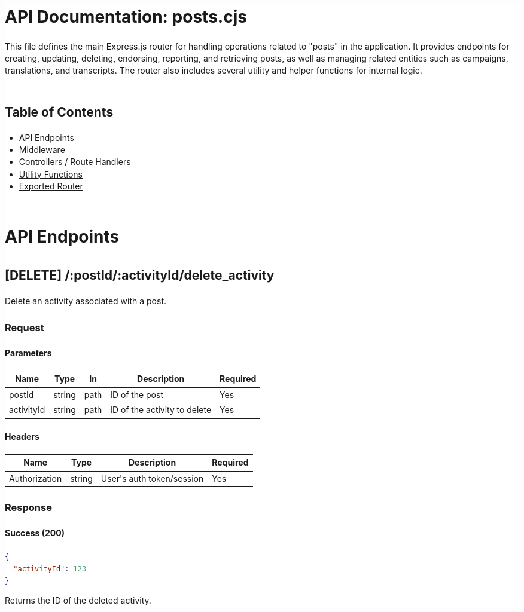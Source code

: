 # API Documentation: posts.cjs

This file defines the main Express.js router for handling operations related to "posts" in the application. It provides endpoints for creating, updating, deleting, endorsing, reporting, and retrieving posts, as well as managing related entities such as campaigns, translations, and transcripts. The router also includes several utility and helper functions for internal logic.

---

## Table of Contents

- [API Endpoints](#api-endpoints)
- [Middleware](#middleware)
- [Controllers / Route Handlers](#controllers--route-handlers)
- [Utility Functions](#utility-functions)
- [Exported Router](#exported-router)

---

# API Endpoints

## [DELETE] /:postId/:activityId/delete_activity

Delete an activity associated with a post.

### Request

#### Parameters

| Name        | Type   | In   | Description                  | Required |
|-------------|--------|------|------------------------------|----------|
| postId      | string | path | ID of the post               | Yes      |
| activityId  | string | path | ID of the activity to delete | Yes      |

#### Headers

| Name         | Type   | Description                | Required |
|--------------|--------|----------------------------|----------|
| Authorization| string | User's auth token/session  | Yes      |

### Response

#### Success (200)

```json
{
  "activityId": 123
}
```
Returns the ID of the deleted activity.
